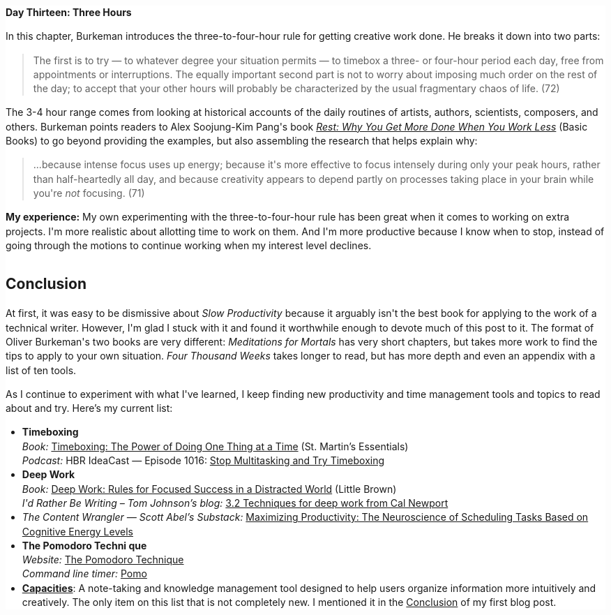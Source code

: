 **Day Thirteen: Three Hours**

In this chapter, Burkeman introduces the three-to-four-hour rule for getting creative work done. He breaks it down into two parts:

> The first is to try &mdash; to whatever degree your situation permits &mdash; to timebox a three- or four-hour period each day, free from appointments or interruptions. The equally important second part is not to worry about imposing much order on the rest of the day; to accept that your other hours will probably be characterized by the usual fragmentary chaos of life. (72)

The 3-4 hour range comes from looking at historical accounts of the daily routines of artists, authors, scientists, composers, and others. Burkeman points readers to Alex Soojung-Kim Pang's book [*Rest: Why You Get More Done When You Work Less*](https://www.amazon.com/Rest-More-Done-When-Work/dp/0465074871/) (Basic Books) to go beyond providing the examples, but also assembling the research that helps explain why:

> ...because intense focus uses up energy; because it's more effective to focus intensely during only your peak hours, rather than half-heartedly all day, and because creativity appears to depend partly on processes taking place in your brain while you're *not* focusing. (71)

**My experience:** My own experimenting with the three-to-four-hour rule has been great when it comes to working on extra projects. I'm more realistic about allotting time to work on them. And I'm more productive because I know when to stop, instead of going through the motions to continue working when my interest level declines.

## Conclusion

At first, it was easy to be dismissive about *Slow Productivity* because it arguably isn't the best book for applying to the work of a technical writer. However, I'm glad I stuck with it and found it worthwhile enough to devote much of this post to it. The format of Oliver Burkeman's two books are very different: *Meditations for Mortals* has very short chapters, but takes more work to find the tips to apply to your own situation. *Four Thousand Weeks* takes longer to read, but has more depth and even an appendix with a list of ten tools.

As I continue to experiment with what I've learned, I keep finding new productivity and time management tools and topics to read about and try. Here’s my current list:

* **Timeboxing**  
  *Book:* [Timeboxing: The Power of Doing One Thing at a Time](https://www.amazon.com/Timeboxing-Power-Doing-Thing-Time/dp/1250340152/) (St. Martin’s Essentials)  
  *Podcast:* HBR IdeaCast &mdash; Episode 1016: [Stop Multitasking and Try Timeboxing](https://hbr.org/podcast/2025/03/stop-multitasking-and-try-timeboxing)  
* **Deep Work**  
  *Book:* [Deep Work: Rules for Focused Success in a Distracted World](https://www.amazon.com/Deep-Work-Focused-Success-Distracted/dp/0349413681/) (Little Brown)  
  *I'd Rather Be Writing – Tom Johnson’s blog:* [3.2 Techniques for deep work from Cal Newport](/smartphones/newport-deep-work.html)  
* *The Content Wrangler &mdash; Scott Abel’s Substack:* [Maximizing Productivity: The Neuroscience of Scheduling Tasks Based on Cognitive Energy Levels](https://www.thecontentwrangler.com/p/maximizing-productivity-the-neuroscience)  
* **The Pomodoro Techni	que**  
  *Website:* [The Pomodoro Technique](https://www.pomodorotechnique.com/)  
  *Command line timer:* [Pomo](https://www.npmjs.com/package/pomo)  
* [**Capacities**](https://capacities.io/): A note-taking and knowledge management tool designed to help users organize information more intuitively and creatively. The only item on this list that is not completely new. I mentioned it in the [Conclusion](/blog/escape-productivity-trap-david-kowalsky-guest-post#conclusion) of my first blog post.
